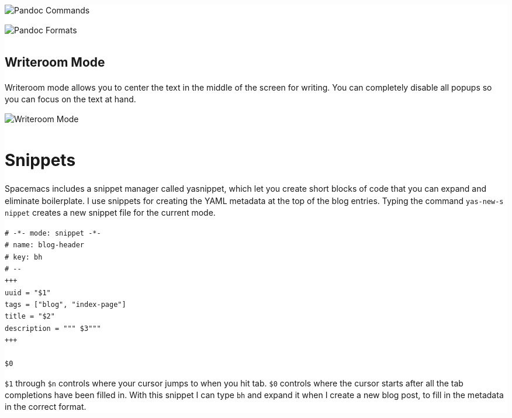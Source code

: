 ![Pandoc Commands](/img/spacemacs/pandoc-commands.png "Example of commands available in pandoc")

![Pandoc Formats](/img/spacemacs/pandoc-formats.png "Different formats available in pandoc")

## Writeroom Mode
Writeroom mode allows you to center the text in the middle of the screen for writing. You can completely disable all popups so you can focus on the text at hand.

![Writeroom Mode](/img/spacemacs/writeroom.png "Focused writing mode for spacemacs")

# Snippets
Spacemacs includes a snippet manager called yasnippet, which let you create short blocks of code that you can expand and eliminate boilerplate. I use snippets for creating the YAML metadata at the top of the blog entries. Typing the command `yas-new-snippet` creates a new snippet file for the current mode.

```
# -*- mode: snippet -*-
# name: blog-header
# key: bh
# --
+++
uuid = "$1"
tags = ["blog", "index-page"]
title = "$2"
description = """ $3"""
+++

$0
```
`$1` through `$n` controls where your cursor jumps to when you hit tab. `$0` controls where the cursor starts after all the tab completions have been filled in. With this snippet I can type `bh` and expand it when I create a new blog post, to fill in the metadata in the correct format.
